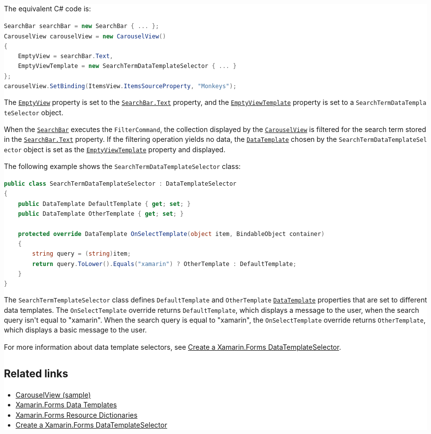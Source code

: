 The equivalent C# code is:

```csharp
SearchBar searchBar = new SearchBar { ... };
CarouselView carouselView = new CarouselView()
{
    EmptyView = searchBar.Text,
    EmptyViewTemplate = new SearchTermDataTemplateSelector { ... }
};
carouselView.SetBinding(ItemsView.ItemsSourceProperty, "Monkeys");
```

The [`EmptyView`](xref:Xamarin.Forms.ItemsView.EmptyView) property is set to the [`SearchBar.Text`](xref:Xamarin.Forms.InputView.Text) property, and the [`EmptyViewTemplate`](xref:Xamarin.Forms.ItemsView.EmptyViewTemplate) property is set to a `SearchTermDataTemplateSelector` object.

When the [`SearchBar`](xref:Xamarin.Forms.SearchBar) executes the `FilterCommand`, the collection displayed by the [`CarouselView`](xref:Xamarin.Forms.CarouselView) is filtered for the search term stored in the [`SearchBar.Text`](xref:Xamarin.Forms.InputView.Text) property. If the filtering operation yields no data, the [`DataTemplate`](xref:Xamarin.Forms.DataTemplate) chosen by the `SearchTermDataTemplateSelector` object is set as the [`EmptyViewTemplate`](xref:Xamarin.Forms.ItemsView.EmptyViewTemplate) property and displayed.

The following example shows the `SearchTermDataTemplateSelector` class:

```csharp
public class SearchTermDataTemplateSelector : DataTemplateSelector
{
    public DataTemplate DefaultTemplate { get; set; }
    public DataTemplate OtherTemplate { get; set; }

    protected override DataTemplate OnSelectTemplate(object item, BindableObject container)
    {
        string query = (string)item;
        return query.ToLower().Equals("xamarin") ? OtherTemplate : DefaultTemplate;
    }
}
```

The `SearchTermTemplateSelector` class defines `DefaultTemplate` and `OtherTemplate` [`DataTemplate`](xref:Xamarin.Forms.DataTemplate) properties that are set to different data templates. The `OnSelectTemplate` override returns `DefaultTemplate`, which displays a message to the user, when the search query isn't equal to "xamarin". When the search query is equal to "xamarin", the `OnSelectTemplate` override returns `OtherTemplate`, which displays a basic message to the user.

For more information about data template selectors, see [Create a Xamarin.Forms DataTemplateSelector](~/xamarin-forms/app-fundamentals/templates/data-templates/selector.md).

## Related links

- [CarouselView (sample)](https://docs.microsoft.com/samples/xamarin/xamarin-forms-samples/userinterface-carouselviewdemos/)
- [Xamarin.Forms Data Templates](~/xamarin-forms/app-fundamentals/templates/data-templates/index.md)
- [Xamarin.Forms Resource Dictionaries](~/xamarin-forms/xaml/resource-dictionaries.md)
- [Create a Xamarin.Forms DataTemplateSelector](~/xamarin-forms/app-fundamentals/templates/data-templates/selector.md)
